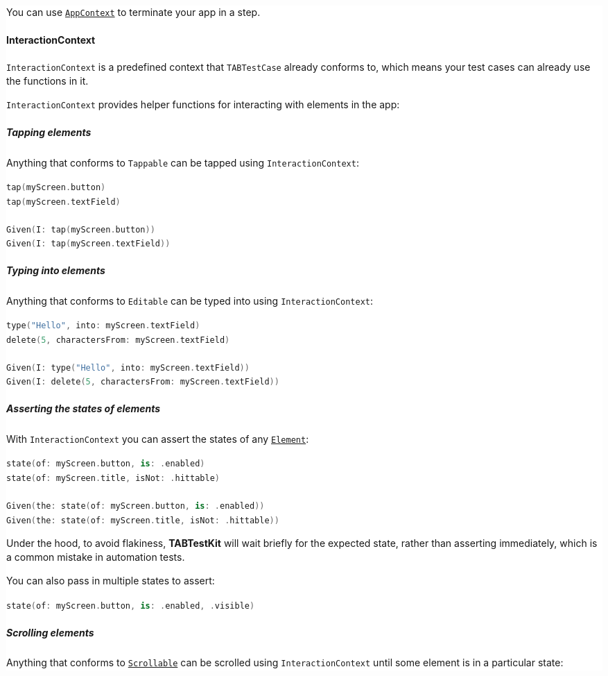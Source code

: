 You can use [`AppContext`](#appcontext) to terminate your app in a step.

#### InteractionContext

`InteractionContext` is a predefined context that `TABTestCase` already conforms to,
which means your test cases can already use the functions in it.

`InteractionContext` provides helper functions for interacting with elements in the app:

##### Tapping elements

Anything that conforms to `Tappable` can be tapped using `InteractionContext`:

```swift
tap(myScreen.button)
tap(myScreen.textField)

Given(I: tap(myScreen.button))
Given(I: tap(myScreen.textField))
```

##### Typing into elements

Anything that conforms to `Editable` can be typed into using `InteractionContext`:

```swift
type("Hello", into: myScreen.textField)
delete(5, charactersFrom: myScreen.textField)

Given(I: type("Hello", into: myScreen.textField))
Given(I: delete(5, charactersFrom: myScreen.textField))
```

##### Asserting the states of elements

With `InteractionContext` you can assert the states of any [`Element`](#element):

```swift
state(of: myScreen.button, is: .enabled)
state(of: myScreen.title, isNot: .hittable)

Given(the: state(of: myScreen.button, is: .enabled))
Given(the: state(of: myScreen.title, isNot: .hittable))
```

Under the hood, to avoid flakiness, **TABTestKit** will wait briefly for the expected
state, rather than asserting immediately, which is a common mistake in automation tests.

You can also pass in multiple states to assert:

```swift
state(of: myScreen.button, is: .enabled, .visible)
```

##### Scrolling elements

Anything that conforms to [`Scrollable`](#scrollable) can be scrolled
using `InteractionContext` until some element is in a particular state:
